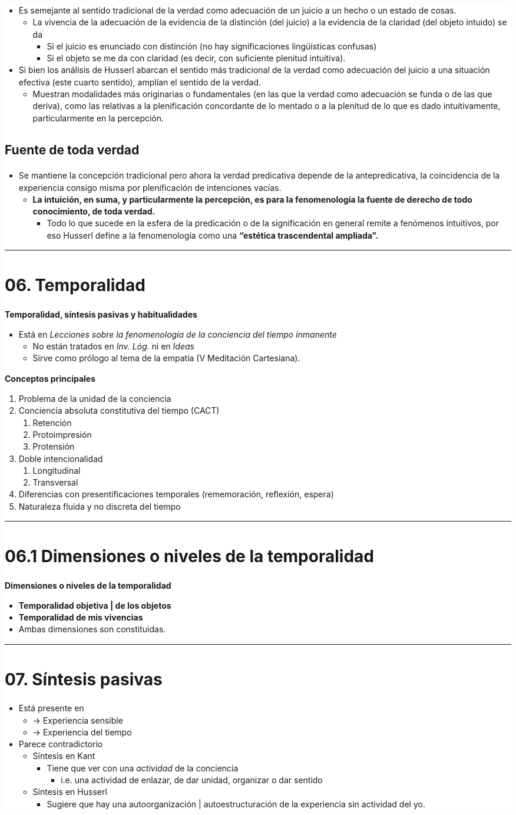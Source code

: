- Es semejante al sentido tradicional de la verdad como adecuación de un juicio a un hecho o un estado de cosas.
    - La vivencia de la adecuación de la evidencia de la distinción (del juicio) a la evidencia de la claridad (del objeto intuido) se da
        - Si el juicio es enunciado con distinción (no hay significaciones lingüísticas confusas)
        - Si el objeto se me da con claridad (es decir, con suficiente plenitud intuitiva).
- Si bien los análisis de Husserl abarcan el sentido más tradicional de la verdad como adecuación del juicio a una situación efectiva (este cuarto sentido), amplían el sentido de la verdad.
    - Muestran modalidades más originarias o fundamentales (en las que la verdad como adecuación se funda o de las que deriva), como las relativas a la plenificación concordante de lo mentado o a la plenitud de lo que es dado intuitivamente, particularmente en la percepción.
## Fuente de toda verdad
- Se mantiene la concepción tradicional pero ahora la verdad predicativa depende de la antepredicativa, la coincidencia de la experiencia consigo misma por plenificación de intenciones vacías. 
    - **La intuición, en suma, y particularmente la percepción, es para la fenomenología la fuente de derecho de todo conocimiento, de toda verdad.**
        - Todo lo que sucede en la esfera de la predicación o de la significación en general remite a fenómenos intuitivos, por eso Husserl define a la fenomenología como una **“estética trascendental ampliada”.**
----------
# 06. Temporalidad

**Temporalidad, síntesis pasivas y habitualidades**

- Está en *Lecciones sobre la fenomenología de la conciencia del tiempo inmanente*
    - No están tratados en *Inv.* *Lóg.* ni en *Ideas*
    - Sirve como prólogo al tema de la empatía (V Meditación Cartesiana).
    

**Conceptos principales**

1. Problema de la unidad de la conciencia
2. Conciencia absoluta constitutiva del tiempo (CACT)
    1. Retención
    2. Protoimpresión
    3. Protensión
3. Doble intencionalidad
    1. Longitudinal
    2. Transversal
4. Diferencias con presentificaciones temporales (rememoración, reflexión, espera)
5. Naturaleza fluida y no discreta del tiempo
----------
# 06.1 Dimensiones o niveles de la temporalidad

**Dimensiones o niveles de la temporalidad**

- **Temporalidad objetiva | de los objetos**
- **Temporalidad de mis vivencias**
- Ambas dimensiones son constituidas.
----------
# 07. Síntesis pasivas
- Está presente en
    - → Experiencia sensible
    - → Experiencia del tiempo
-  Parece contradictorio 
    - Síntesis en Kant
        - Tiene que ver con una *actividad* de la conciencia
            - i.e. una actividad de enlazar, de dar unidad, organizar o dar sentido
    - Síntesis en Husserl
        - Sugiere que hay una autoorganización | autoestructuración de la experiencia sin actividad del yo.